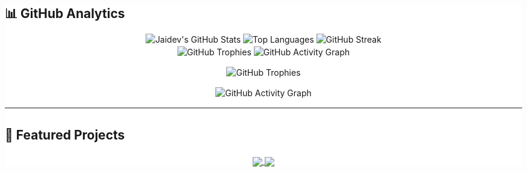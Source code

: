 

## 📊 GitHub Analytics

<div align="center">
  
  
  <img height="180em" src="https://github-readme-stats.vercel.app/api?username=jaidevkamboj&show_icons=true&theme=algolia&include_all_commits=true&count_private=true&hide_border=true&bg_color=00000000" alt="Jaidev's GitHub Stats" />
  <img height="180em" src="https://github-readme-stats.vercel.app/api/top-langs/?username=jaidevkamboj&layout=compact&theme=algolia&hide_border=true&bg_color=00000000&langs_count=8" alt="Top Languages" />
  
  
  <img height="180em" src="https://github-readme-streak-stats.herokuapp.com/?user=jaidevkamboj&theme=algolia&hide_border=true&background=00000000" alt="GitHub Streak" />
  
</div>

<div align="center">
  
  
  <img src="https://github-profile-trophy.vercel.app/?username=jaidevkamboj&theme=algolia&no-bg=true&no-frame=true&row=1&column=7&margin-w=15&margin-h=15" alt="GitHub Trophies" />
  
  
  <img src="" alt="GitHub Activity Graph" width="90%"/>



<p align="center">
  <img src="https://github-profile-trophy.vercel.app/?username=jaidevkamboj&theme=algolia&no-bg=true&no-frame=true&row=1&column=7&margin-w=15&margin-h=15" alt="GitHub Trophies" />
</p>


<p align="center">
  <img src="https://github-readme-activity-graph.vercel.app/graph?username=jaidevkamboj&theme=react-dark&bg_color=0D1117&color=00FFFF&line=00FFFF&point=FFFFFF&hide_border=true" alt="GitHub Activity Graph" width="90%"/>
</p>


  
  
</div>

---


## 🚀 Featured Projects

<div align="center">
  
  
  <a href="https://github.com/jaidevkamboj/project-1">
    <img align="center" src="https://github.com/jaidevkamboj/wordpress-portfolio/blob/main/computer.png" />
  </a>
  
  
  <a href="https://github.com/jaidevkamboj/project-2">
    <img align="center" src="https://github.com/jaidevkamboj/wordpress-portfolio/blob/main/Screenshot%202025-04-28%20165924.png" />
  </a>
 
  
</div>
